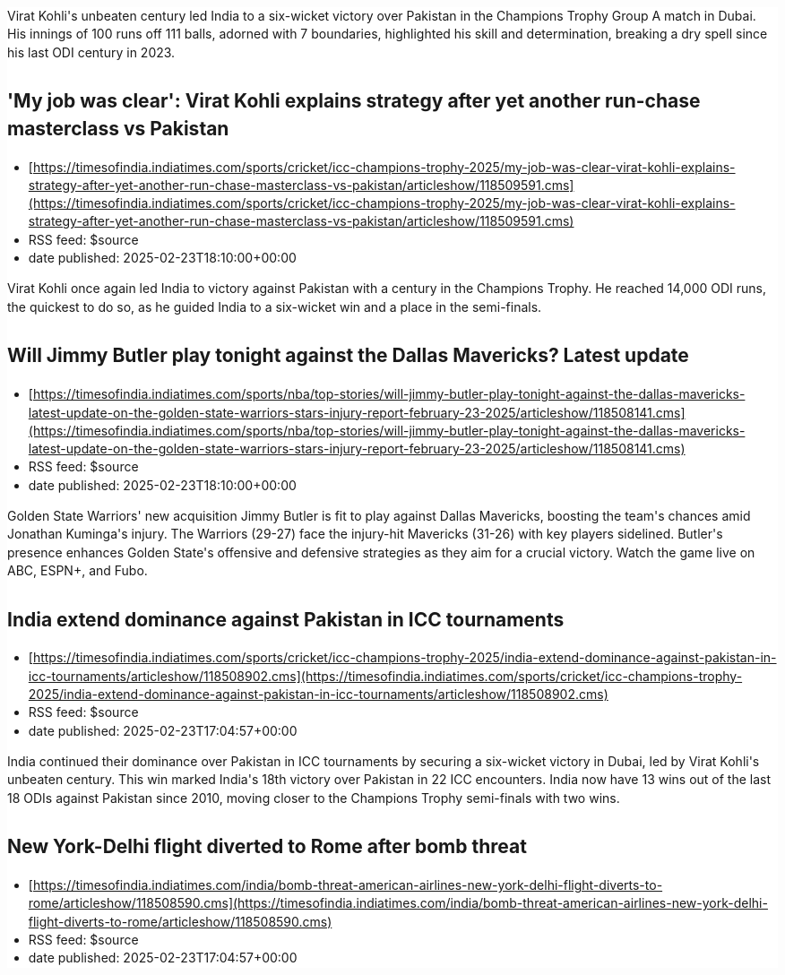 Virat Kohli's unbeaten century led India to a six-wicket victory over Pakistan in the Champions Trophy Group A match in Dubai. His innings of 100 runs off 111 balls, adorned with 7 boundaries, highlighted his skill and determination, breaking a dry spell since his last ODI century in 2023.

## 'My job was clear': Virat Kohli explains strategy after yet another run-chase masterclass vs Pakistan
 - [https://timesofindia.indiatimes.com/sports/cricket/icc-champions-trophy-2025/my-job-was-clear-virat-kohli-explains-strategy-after-yet-another-run-chase-masterclass-vs-pakistan/articleshow/118509591.cms](https://timesofindia.indiatimes.com/sports/cricket/icc-champions-trophy-2025/my-job-was-clear-virat-kohli-explains-strategy-after-yet-another-run-chase-masterclass-vs-pakistan/articleshow/118509591.cms)
 - RSS feed: $source
 - date published: 2025-02-23T18:10:00+00:00

Virat Kohli once again led India to victory against Pakistan with a century in the Champions Trophy. He reached 14,000 ODI runs, the quickest to do so, as he guided India to a six-wicket win and a place in the semi-finals.

## Will Jimmy Butler play tonight against the Dallas Mavericks? Latest update
 - [https://timesofindia.indiatimes.com/sports/nba/top-stories/will-jimmy-butler-play-tonight-against-the-dallas-mavericks-latest-update-on-the-golden-state-warriors-stars-injury-report-february-23-2025/articleshow/118508141.cms](https://timesofindia.indiatimes.com/sports/nba/top-stories/will-jimmy-butler-play-tonight-against-the-dallas-mavericks-latest-update-on-the-golden-state-warriors-stars-injury-report-february-23-2025/articleshow/118508141.cms)
 - RSS feed: $source
 - date published: 2025-02-23T18:10:00+00:00

Golden State Warriors' new acquisition Jimmy Butler is fit to play against Dallas Mavericks, boosting the team's chances amid Jonathan Kuminga's injury. The Warriors (29-27) face the injury-hit Mavericks (31-26) with key players sidelined. Butler's presence enhances Golden State's offensive and defensive strategies as they aim for a crucial victory. Watch the game live on ABC, ESPN+, and Fubo.

## India extend dominance against Pakistan in ICC tournaments
 - [https://timesofindia.indiatimes.com/sports/cricket/icc-champions-trophy-2025/india-extend-dominance-against-pakistan-in-icc-tournaments/articleshow/118508902.cms](https://timesofindia.indiatimes.com/sports/cricket/icc-champions-trophy-2025/india-extend-dominance-against-pakistan-in-icc-tournaments/articleshow/118508902.cms)
 - RSS feed: $source
 - date published: 2025-02-23T17:04:57+00:00

India continued their dominance over Pakistan in ICC tournaments by securing a six-wicket victory in Dubai, led by Virat Kohli's unbeaten century. This win marked India's 18th victory over Pakistan in 22 ICC encounters. India now have 13 wins out of the last 18 ODIs against Pakistan since 2010, moving closer to the Champions Trophy semi-finals with two wins.

## New York-Delhi flight diverted to Rome after bomb threat
 - [https://timesofindia.indiatimes.com/india/bomb-threat-american-airlines-new-york-delhi-flight-diverts-to-rome/articleshow/118508590.cms](https://timesofindia.indiatimes.com/india/bomb-threat-american-airlines-new-york-delhi-flight-diverts-to-rome/articleshow/118508590.cms)
 - RSS feed: $source
 - date published: 2025-02-23T17:04:57+00:00
